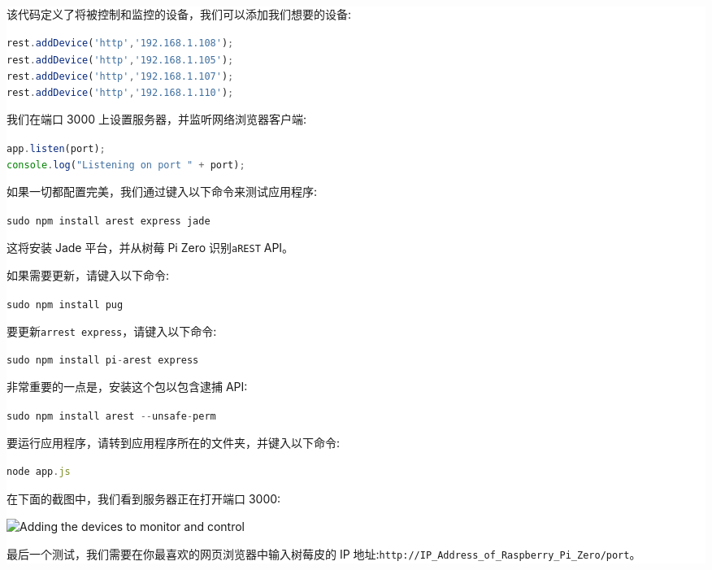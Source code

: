 该代码定义了将被控制和监控的设备，我们可以添加我们想要的设备:

```js
rest.addDevice('http','192.168.1.108'); 
rest.addDevice('http','192.168.1.105'); 
rest.addDevice('http','192.168.1.107'); 
rest.addDevice('http','192.168.1.110'); 

```

我们在端口 3000 上设置服务器，并监听网络浏览器客户端:

```js
app.listen(port); 
console.log("Listening on port " + port); 

```

如果一切都配置完美，我们通过键入以下命令来测试应用程序:

```js
sudo npm install arest express jade

```

这将安装 Jade 平台，并从树莓 Pi Zero 识别`aREST` API。

如果需要更新，请键入以下命令:

```js
sudo npm install pug

```

要更新`arrest express`，请键入以下命令:

```js
sudo npm install pi-arest express 

```

非常重要的一点是，安装这个包以包含逮捕 API:

```js
sudo npm install arest --unsafe-perm

```

要运行应用程序，请转到应用程序所在的文件夹，并键入以下命令:

```js
node app.js

```

在下面的截图中，我们看到服务器正在打开端口 3000:

![Adding the devices to monitor and control](graphics/B05170_06_46.jpg)

最后一个测试，我们需要在你最喜欢的网页浏览器中输入树莓皮的 IP 地址:`http://IP_Address_of_Raspberry_Pi_Zero/port`。

